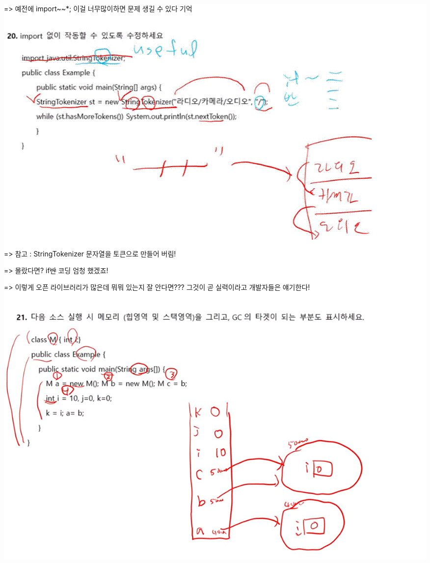 => 예전에 import~~*; 이걸 너무많이하면 문제 생길 수 있다 기억

<br>

<img src="/images/2022-01-27-(Java)Basic(기초문법)/clip_image142.gif" />

=> 참고 : StringTokenizer 문자열을 토큰으로 만들어 버림!

=> 몰랐다면? if~~반~~ 코딩 엄청 했겠죠!

=> 이렇게 오픈 라이브러리가 많은데 뭐뭐 있는지 잘 안다면???  그것이 곧 실력이라고 개발자들은 얘기한다!

<br>

<img src="/images/2022-01-27-(Java)Basic(기초문법)/clip_image144.gif" />
